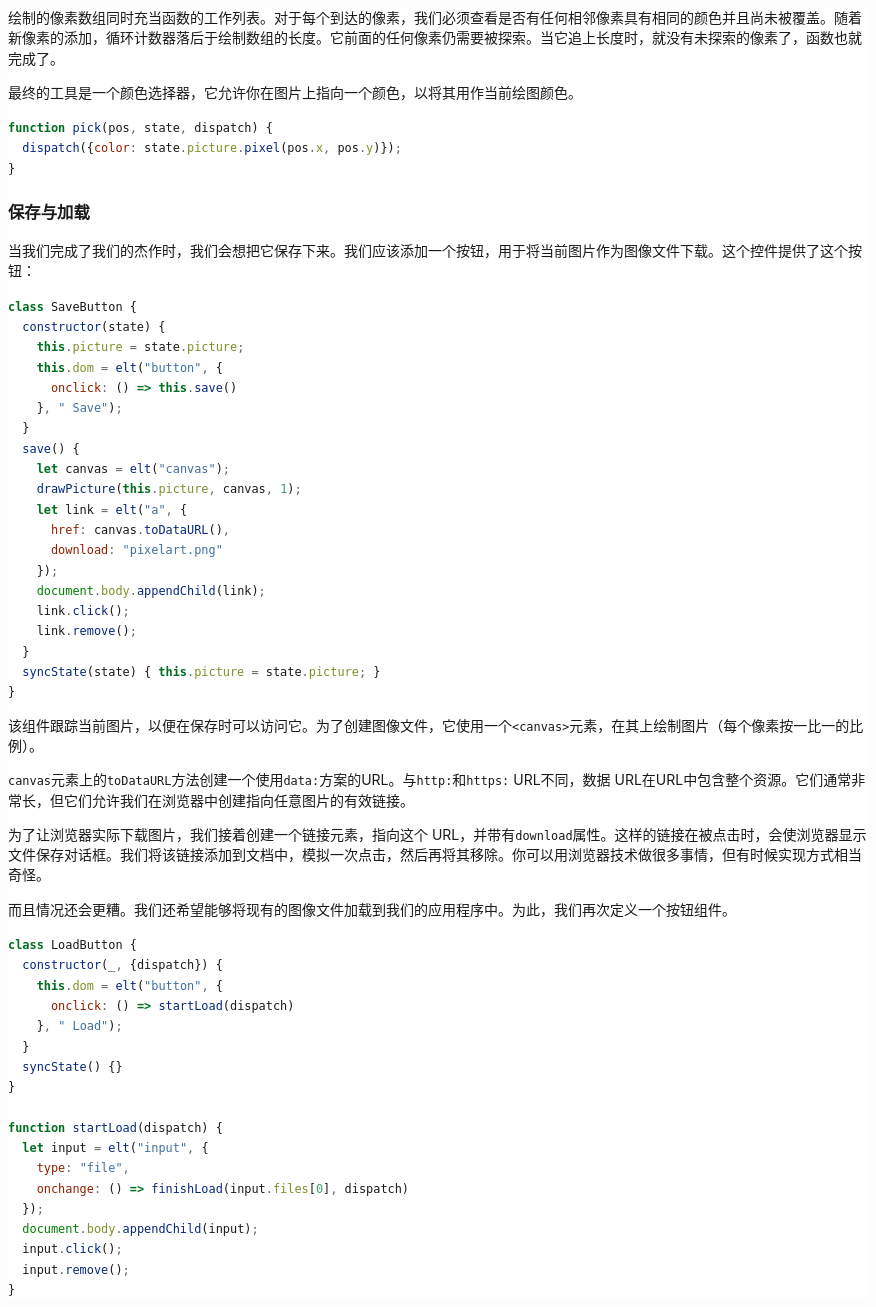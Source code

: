
绘制的像素数组同时充当函数的工作列表。对于每个到达的像素，我们必须查看是否有任何相邻像素具有相同的颜色并且尚未被覆盖。随着新像素的添加，循环计数器落后于绘制数组的长度。它前面的任何像素仍需要被探索。当它追上长度时，就没有未探索的像素了，函数也就完成了。

最终的工具是一个颜色选择器，它允许你在图片上指向一个颜色，以将其用作当前绘图颜色。

```js
function pick(pos, state, dispatch) {
  dispatch({color: state.picture.pixel(pos.x, pos.y)});
}
```

### 保存与加载

当我们完成了我们的杰作时，我们会想把它保存下来。我们应该添加一个按钮，用于将当前图片作为图像文件下载。这个控件提供了这个按钮：

```js
class SaveButton {
  constructor(state) {
    this.picture = state.picture;
    this.dom = elt("button", {
      onclick: () => this.save()
    }, " Save");
  }
  save() {
    let canvas = elt("canvas");
    drawPicture(this.picture, canvas, 1);
    let link = elt("a", {
      href: canvas.toDataURL(),
      download: "pixelart.png"
    });
    document.body.appendChild(link);
    link.click();
    link.remove();
  }
  syncState(state) { this.picture = state.picture; }
}
```

该组件跟踪当前图片，以便在保存时可以访问它。为了创建图像文件，它使用一个`<canvas>`元素，在其上绘制图片（每个像素按一比一的比例）。

`canvas`元素上的`toDataURL`方法创建一个使用`data:`方案的URL。与`http:`和`https:` URL不同，数据 URL在URL中包含整个资源。它们通常非常长，但它们允许我们在浏览器中创建指向任意图片的有效链接。

为了让浏览器实际下载图片，我们接着创建一个链接元素，指向这个 URL，并带有`download`属性。这样的链接在被点击时，会使浏览器显示文件保存对话框。我们将该链接添加到文档中，模拟一次点击，然后再将其移除。你可以用浏览器技术做很多事情，但有时候实现方式相当奇怪。

而且情况还会更糟。我们还希望能够将现有的图像文件加载到我们的应用程序中。为此，我们再次定义一个按钮组件。

```js
class LoadButton {
  constructor(_, {dispatch}) {
    this.dom = elt("button", {
      onclick: () => startLoad(dispatch)
    }, " Load");
  }
  syncState() {}
}

function startLoad(dispatch) {
  let input = elt("input", {
    type: "file",
    onchange: () => finishLoad(input.files[0], dispatch)
  });
  document.body.appendChild(input);
  input.click();
  input.remove();
}
```